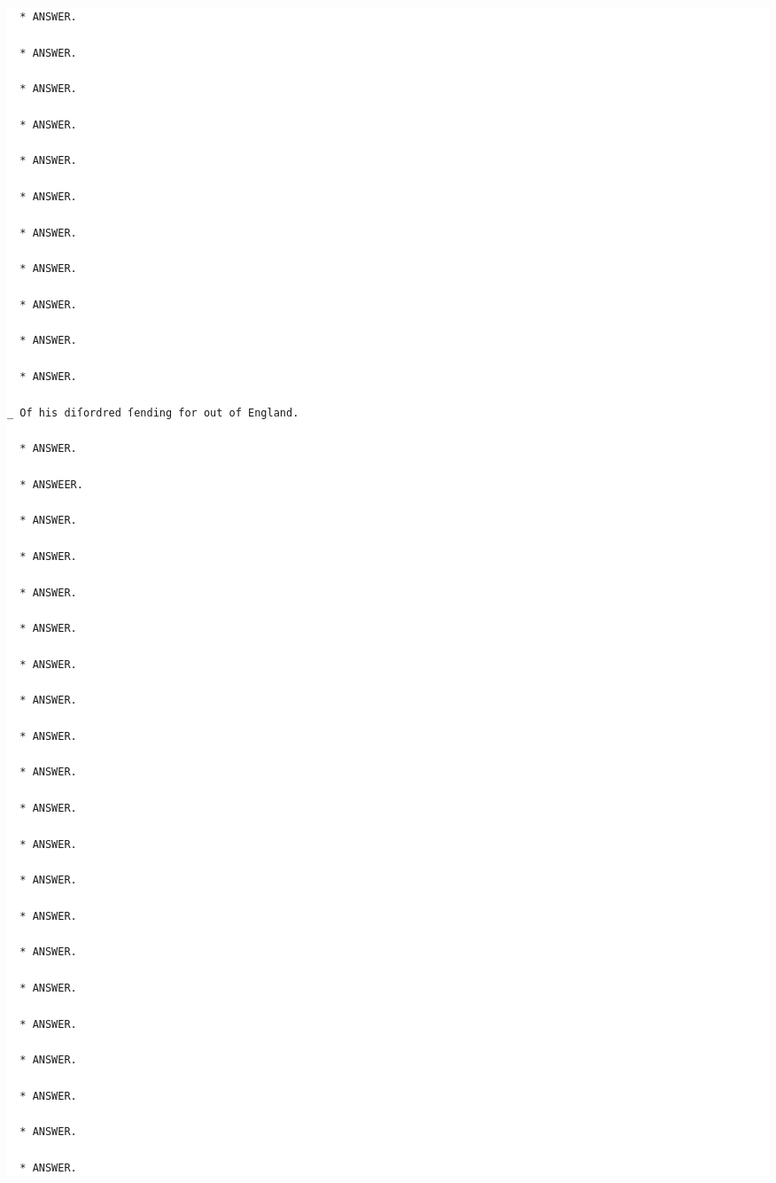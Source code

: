       * ANSWER.

      * ANSWER.

      * ANSWER.

      * ANSWER.

      * ANSWER.

      * ANSWER.

      * ANSWER.

      * ANSWER.

      * ANSWER.

      * ANSWER.

      * ANSWER.

    _ Of his diſordred ſending for out of England.

      * ANSWER.

      * ANSWEER.

      * ANSWER.

      * ANSWER.

      * ANSWER.

      * ANSWER.

      * ANSWER.

      * ANSWER.

      * ANSWER.

      * ANSWER.

      * ANSWER.

      * ANSWER.

      * ANSWER.

      * ANSWER.

      * ANSWER.

      * ANSWER.

      * ANSWER.

      * ANSWER.

      * ANSWER.

      * ANSWER.

      * ANSWER.
